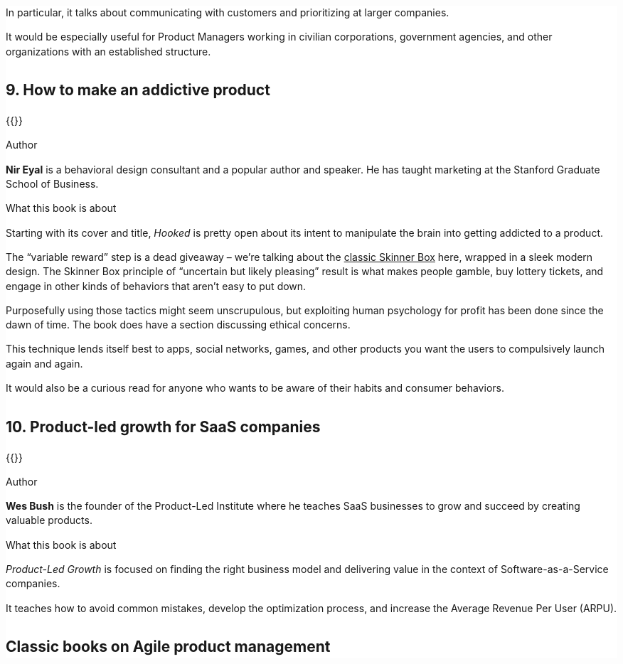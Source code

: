 In particular, it talks about communicating with customers and prioritizing at larger companies.

It would be especially useful for Product Managers working in civilian corporations, government agencies, and other organizations with an established structure.



## 9. How to make an addictive product

{{<booksplash cover_name="hooked-book-cover.jpg" title="Hooked: How to Build Habit-Forming Products" link="https://www.amazon.com/Hooked-How-Build-Habit-Forming-Products/dp/1591847788" >}}

<p class="mimic-h3">Author</p>

**Nir Eyal** is a behavioral design consultant and a popular author and speaker. He has taught marketing at the Stanford Graduate School of Business.

<p class="mimic-h3">What this book is about</p>

Starting with its cover and title, _Hooked_ is pretty open about its intent to manipulate the brain into getting addicted to a product.

The “variable reward” step is a dead giveaway – we’re talking about the [classic Skinner Box](https://behavioralscientist.org/21st-century-skinner-box/) here, wrapped in a sleek modern design. The Skinner Box principle of “uncertain but likely pleasing” result is what makes people gamble, buy lottery tickets, and engage in other kinds of behaviors that aren’t easy to put down.

Purposefully using those tactics might seem unscrupulous, but exploiting human psychology for profit has been done since the dawn of time. The book does have a section discussing ethical concerns.

This technique lends itself best to apps, social networks, games, and other products you want the users to compulsively launch again and again.

It would also be a curious read for anyone who wants to be aware of their habits and consumer behaviors.



## 10. Product-led growth for SaaS companies

{{<booksplash cover_name="product-led-growth-cover.jpg" title="Product-Led Growth: How to Build a Product That Sells Itself" link="https://www.amazon.com/Product-Led-Growth-Build-Product-Itself-ebook/dp/B07P6288ZF" >}}

<p class="mimic-h3">Author</p>

**Wes Bush** is the founder of the Product-Led Institute where he teaches SaaS businesses to grow and succeed by creating valuable products.

<p class="mimic-h3">What this book is about</p>

_Product-Led Growth_ is focused on finding the right business model and delivering value in the context of Software-as-a-Service companies.

It teaches how to avoid common mistakes, develop the optimization process, and increase the Average Revenue Per User (ARPU).


## Classic books on Agile product management
